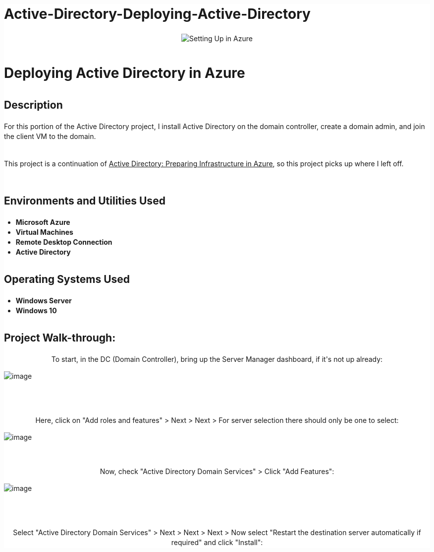 # Active-Directory-Deploying-Active-Directory
<p align="center">
<img src="https://i.imgur.com/aMMGyHQ.jpeg" height="80%" width="80%" alt="Setting Up in Azure"/>
<br />

<h1>Deploying Active Directory in Azure</h1>



<h2>Description</h2>
For this portion of the Active Directory project, I install Active Directory on the domain controller, create a domain admin, and join the client VM to the domain.  <br/>
<br />

This project is a continuation of [Active Directory: Preparing Infrastructure in Azure](https://github.com/AH1791/Preparing-Active-Directory-Infrastructure-in-Azure), so this project picks up where I left off. <br />
<br />

<h2>Environments and Utilities Used</h2>

- <b>Microsoft Azure</b>
- <b>Virtual Machines</b>
- <b>Remote Desktop Connection</b>
- <b>Active Directory</b>

<h2>Operating Systems Used </h2>

- <b>Windows Server </b>
- <b>Windows 10</b>

<h2>Project Walk-through:</h2>

<p align="center">
To start, in the DC (Domain Controller), bring up the Server Manager dashboard, if it's not up already: <br/>

 ![image](https://github.com/user-attachments/assets/47f407ed-56ac-47db-b031-797f4c54b0fa)

<br />
<br />
<p align="center">
Here, click on "Add roles and features" > Next > Next > For server selection there should only be one to select: <br/>

![image](https://github.com/user-attachments/assets/063d9c4d-1db8-4201-bca3-a5852b69173a)

<br />
<p align="center">
Now, check "Active Directory Domain Services" > Click "Add Features":  <br/>

![image](https://github.com/user-attachments/assets/6981a9da-ae22-43ac-a773-52e455e7de9b)

<br />
<br />
<p align="center">
Select "Active Directory Domain Services" > Next > Next > Next > Now select "Restart the destination server automatically if required" and click "Install": <br/>
